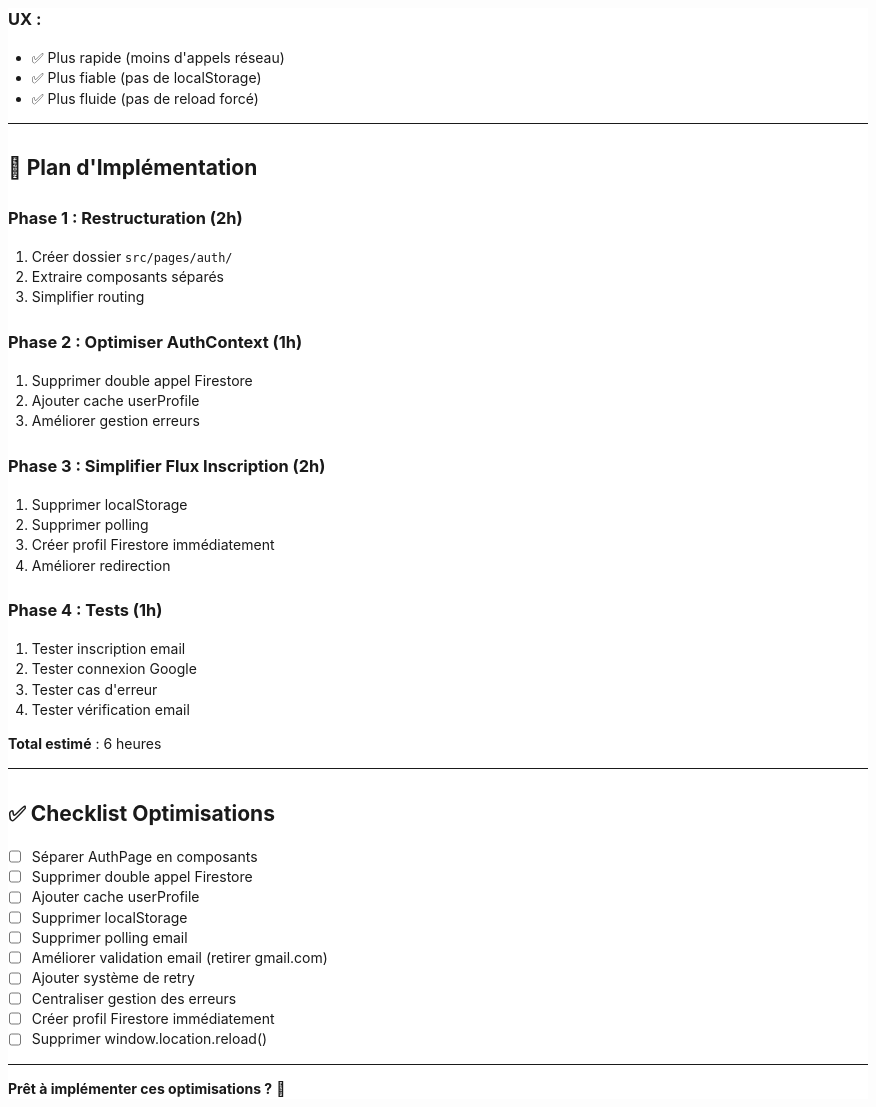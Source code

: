 ### UX :
- ✅ Plus rapide (moins d'appels réseau)
- ✅ Plus fiable (pas de localStorage)
- ✅ Plus fluide (pas de reload forcé)

---

## 🚀 Plan d'Implémentation

### Phase 1 : Restructuration (2h)
1. Créer dossier `src/pages/auth/`
2. Extraire composants séparés
3. Simplifier routing

### Phase 2 : Optimiser AuthContext (1h)
1. Supprimer double appel Firestore
2. Ajouter cache userProfile
3. Améliorer gestion erreurs

### Phase 3 : Simplifier Flux Inscription (2h)
1. Supprimer localStorage
2. Supprimer polling
3. Créer profil Firestore immédiatement
4. Améliorer redirection

### Phase 4 : Tests (1h)
1. Tester inscription email
2. Tester connexion Google
3. Tester cas d'erreur
4. Tester vérification email

**Total estimé** : 6 heures

---

## ✅ Checklist Optimisations

- [ ] Séparer AuthPage en composants
- [ ] Supprimer double appel Firestore
- [ ] Ajouter cache userProfile
- [ ] Supprimer localStorage
- [ ] Supprimer polling email
- [ ] Améliorer validation email (retirer gmail.com)
- [ ] Ajouter système de retry
- [ ] Centraliser gestion des erreurs
- [ ] Créer profil Firestore immédiatement
- [ ] Supprimer window.location.reload()

---

**Prêt à implémenter ces optimisations ?** 🚀

